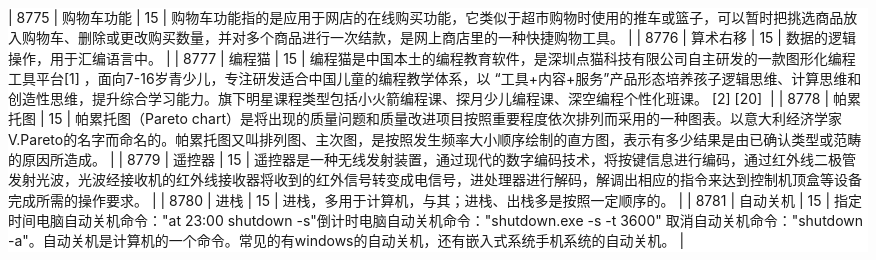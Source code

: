 | 8775 | 购物车功能         | 15   | 购物车功能指的是应用于网店的在线购买功能，它类似于超市购物时使用的推车或篮子，可以暂时把挑选商品放入购物车、删除或更改购买数量，并对多个商品进行一次结款，是网上商店里的一种快捷购物工具。                                                                                                                                                                                                                                                                                                                                                                                                                                                                                                                                                                                                                                                                             |
| 8776 | 算术右移          | 15   | 数据的逻辑操作，用于汇编语言中。                                                                                                                                                                                                                                                                                                                                                                                                                                                                                                                                                                                                                                                                                                                                                          |
| 8777 | 编程猫           | 15   | 编程猫是中国本土的编程教育软件，是深圳点猫科技有限公司自主研发的一款图形化编程工具平台[1] ，面向7-16岁青少儿，专注研发适合中国儿童的编程教学体系，以 “工具+内容+服务”产品形态培养孩子逻辑思维、计算思维和创造性思维，提升综合学习能力。旗下明星课程类型包括小火箭编程课、探月少儿编程课、深空编程个性化班课。 [2] [20]                                                                                                                                                                                                                                                                                                                                                                                                                                                                                                                                                                                                    |
| 8778 | 帕累托图          | 15   | 帕累托图（Pareto chart）是将出现的质量问题和质量改进项目按照重要程度依次排列而采用的一种图表。以意大利经济学家V.Pareto的名字而命名的。帕累托图又叫排列图、主次图，是按照发生频率大小顺序绘制的直方图，表示有多少结果是由已确认类型或范畴的原因所造成。                                                                                                                                                                                                                                                                                                                                                                                                                                                                                                                                                                                                                                     |
| 8779 | 遥控器           | 15   | 遥控器是一种无线发射装置，通过现代的数字编码技术，将按键信息进行编码，通过红外线二极管发射光波，光波经接收机的红外线接收器将收到的红外信号转变成电信号，进处理器进行解码，解调出相应的指令来达到控制机顶盒等设备完成所需的操作要求。                                                                                                                                                                                                                                                                                                                                                                                                                                                                                                                                                                                                                                                        |
| 8780 | 进栈            | 15   | 进栈，多用于计算机，与其；进栈、出栈多是按照一定顺序的。                                                                                                                                                                                                                                                                                                                                                                                                                                                                                                                                                                                                                                                                                                                                              |
| 8781 | 自动关机          | 15   | 指定时间电脑自动关机命令："at 23:00 shutdown -s"倒计时电脑自动关机命令："shutdown.exe -s -t 3600" 取消自动关机命令："shutdown -a"。自动关机是计算机的一个命令。常见的有windows的自动关机，还有嵌入式系统手机系统的自动关机。                                                                                                                                                                                                                                                                                                                                                                                                                                                                                                                                                                                                                          |